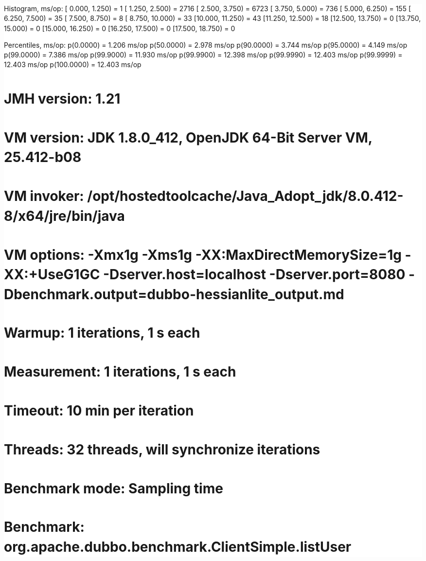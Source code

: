   Histogram, ms/op:
    [ 0.000,  1.250) = 1 
    [ 1.250,  2.500) = 2716 
    [ 2.500,  3.750) = 6723 
    [ 3.750,  5.000) = 736 
    [ 5.000,  6.250) = 155 
    [ 6.250,  7.500) = 35 
    [ 7.500,  8.750) = 8 
    [ 8.750, 10.000) = 33 
    [10.000, 11.250) = 43 
    [11.250, 12.500) = 18 
    [12.500, 13.750) = 0 
    [13.750, 15.000) = 0 
    [15.000, 16.250) = 0 
    [16.250, 17.500) = 0 
    [17.500, 18.750) = 0 

  Percentiles, ms/op:
      p(0.0000) =      1.206 ms/op
     p(50.0000) =      2.978 ms/op
     p(90.0000) =      3.744 ms/op
     p(95.0000) =      4.149 ms/op
     p(99.0000) =      7.386 ms/op
     p(99.9000) =     11.930 ms/op
     p(99.9900) =     12.398 ms/op
     p(99.9990) =     12.403 ms/op
     p(99.9999) =     12.403 ms/op
    p(100.0000) =     12.403 ms/op


# JMH version: 1.21
# VM version: JDK 1.8.0_412, OpenJDK 64-Bit Server VM, 25.412-b08
# VM invoker: /opt/hostedtoolcache/Java_Adopt_jdk/8.0.412-8/x64/jre/bin/java
# VM options: -Xmx1g -Xms1g -XX:MaxDirectMemorySize=1g -XX:+UseG1GC -Dserver.host=localhost -Dserver.port=8080 -Dbenchmark.output=dubbo-hessianlite_output.md
# Warmup: 1 iterations, 1 s each
# Measurement: 1 iterations, 1 s each
# Timeout: 10 min per iteration
# Threads: 32 threads, will synchronize iterations
# Benchmark mode: Sampling time
# Benchmark: org.apache.dubbo.benchmark.ClientSimple.listUser
